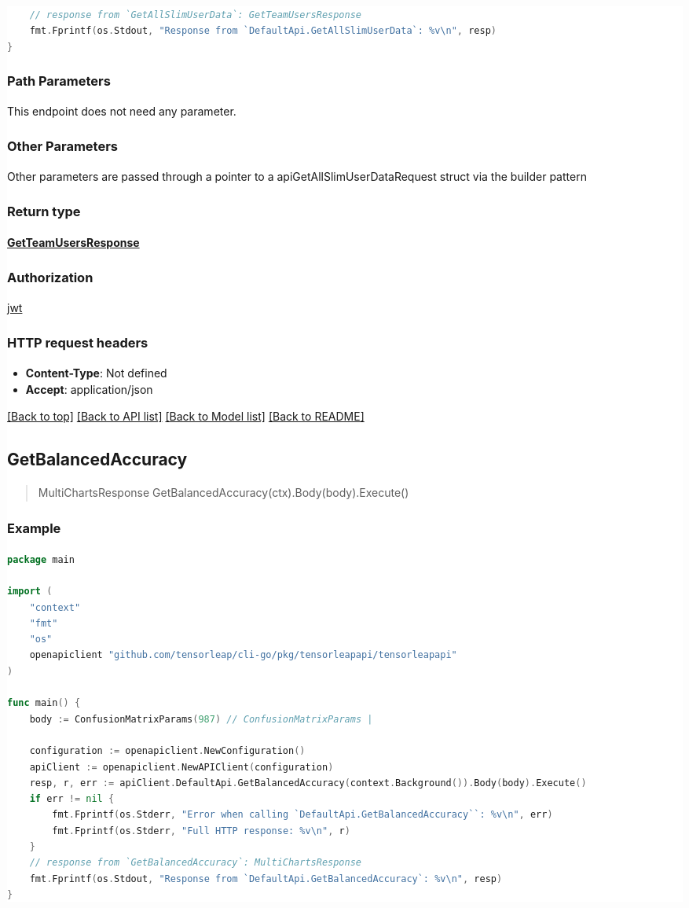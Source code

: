 ```go
    // response from `GetAllSlimUserData`: GetTeamUsersResponse
    fmt.Fprintf(os.Stdout, "Response from `DefaultApi.GetAllSlimUserData`: %v\n", resp)
}
```

### Path Parameters

This endpoint does not need any parameter.

### Other Parameters

Other parameters are passed through a pointer to a apiGetAllSlimUserDataRequest struct via the builder pattern


### Return type

[**GetTeamUsersResponse**](GetTeamUsersResponse.md)

### Authorization

[jwt](../README.md#jwt)

### HTTP request headers

- **Content-Type**: Not defined
- **Accept**: application/json

[[Back to top]](#) [[Back to API list]](../README.md#documentation-for-api-endpoints)
[[Back to Model list]](../README.md#documentation-for-models)
[[Back to README]](../README.md)


## GetBalancedAccuracy

> MultiChartsResponse GetBalancedAccuracy(ctx).Body(body).Execute()



### Example

```go
package main

import (
    "context"
    "fmt"
    "os"
    openapiclient "github.com/tensorleap/cli-go/pkg/tensorleapapi/tensorleapapi"
)

func main() {
    body := ConfusionMatrixParams(987) // ConfusionMatrixParams | 

    configuration := openapiclient.NewConfiguration()
    apiClient := openapiclient.NewAPIClient(configuration)
    resp, r, err := apiClient.DefaultApi.GetBalancedAccuracy(context.Background()).Body(body).Execute()
    if err != nil {
        fmt.Fprintf(os.Stderr, "Error when calling `DefaultApi.GetBalancedAccuracy``: %v\n", err)
        fmt.Fprintf(os.Stderr, "Full HTTP response: %v\n", r)
    }
    // response from `GetBalancedAccuracy`: MultiChartsResponse
    fmt.Fprintf(os.Stdout, "Response from `DefaultApi.GetBalancedAccuracy`: %v\n", resp)
}
```
